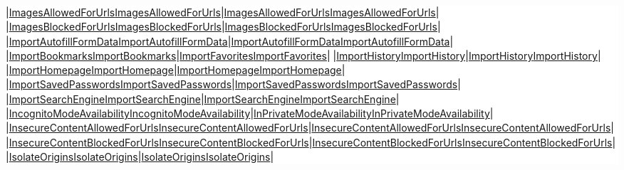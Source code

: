 |[<span data-ttu-id="d7218-387">ImagesAllowedForUrls</span><span class="sxs-lookup"><span data-stu-id="d7218-387">ImagesAllowedForUrls</span></span>](https://cloud.google.com/docs/chrome-enterprise/policies/?policy=ImagesAllowedForUrls)|[<span data-ttu-id="d7218-388">ImagesAllowedForUrls</span><span class="sxs-lookup"><span data-stu-id="d7218-388">ImagesAllowedForUrls</span></span>](https://docs.microsoft.com/deployedge/microsoft-edge-policies#imagesallowedforurls)|
|[<span data-ttu-id="d7218-389">ImagesBlockedForUrls</span><span class="sxs-lookup"><span data-stu-id="d7218-389">ImagesBlockedForUrls</span></span>](https://cloud.google.com/docs/chrome-enterprise/policies/?policy=ImagesBlockedForUrls)|[<span data-ttu-id="d7218-390">ImagesBlockedForUrls</span><span class="sxs-lookup"><span data-stu-id="d7218-390">ImagesBlockedForUrls</span></span>](https://docs.microsoft.com/deployedge/microsoft-edge-policies#imagesblockedforurls)|
|[<span data-ttu-id="d7218-391">ImportAutofillFormData</span><span class="sxs-lookup"><span data-stu-id="d7218-391">ImportAutofillFormData</span></span>](https://cloud.google.com/docs/chrome-enterprise/policies/?policy=ImportAutofillFormData)|[<span data-ttu-id="d7218-392">ImportAutofillFormData</span><span class="sxs-lookup"><span data-stu-id="d7218-392">ImportAutofillFormData</span></span>](https://docs.microsoft.com/deployedge/microsoft-edge-policies#importautofillformdata)|
|[<span data-ttu-id="d7218-393">ImportBookmarks</span><span class="sxs-lookup"><span data-stu-id="d7218-393">ImportBookmarks</span></span>](https://cloud.google.com/docs/chrome-enterprise/policies/?policy=ImportBookmarks)|[<span data-ttu-id="d7218-394">ImportFavorites</span><span class="sxs-lookup"><span data-stu-id="d7218-394">ImportFavorites</span></span>](https://docs.microsoft.com/deployedge/microsoft-edge-policies#importfavorites)|
|[<span data-ttu-id="d7218-395">ImportHistory</span><span class="sxs-lookup"><span data-stu-id="d7218-395">ImportHistory</span></span>](https://cloud.google.com/docs/chrome-enterprise/policies/?policy=ImportHistory)|[<span data-ttu-id="d7218-396">ImportHistory</span><span class="sxs-lookup"><span data-stu-id="d7218-396">ImportHistory</span></span>](https://docs.microsoft.com/deployedge/microsoft-edge-policies#importhistory)|
|[<span data-ttu-id="d7218-397">ImportHomepage</span><span class="sxs-lookup"><span data-stu-id="d7218-397">ImportHomepage</span></span>](https://cloud.google.com/docs/chrome-enterprise/policies/?policy=ImportHomepage)|[<span data-ttu-id="d7218-398">ImportHomepage</span><span class="sxs-lookup"><span data-stu-id="d7218-398">ImportHomepage</span></span>](https://docs.microsoft.com/deployedge/microsoft-edge-policies#importhomepage)|
|[<span data-ttu-id="d7218-399">ImportSavedPasswords</span><span class="sxs-lookup"><span data-stu-id="d7218-399">ImportSavedPasswords</span></span>](https://cloud.google.com/docs/chrome-enterprise/policies/?policy=ImportSavedPasswords)|[<span data-ttu-id="d7218-400">ImportSavedPasswords</span><span class="sxs-lookup"><span data-stu-id="d7218-400">ImportSavedPasswords</span></span>](https://docs.microsoft.com/deployedge/microsoft-edge-policies#importsavedpasswords)|
|[<span data-ttu-id="d7218-401">ImportSearchEngine</span><span class="sxs-lookup"><span data-stu-id="d7218-401">ImportSearchEngine</span></span>](https://cloud.google.com/docs/chrome-enterprise/policies/?policy=ImportSearchEngine)|[<span data-ttu-id="d7218-402">ImportSearchEngine</span><span class="sxs-lookup"><span data-stu-id="d7218-402">ImportSearchEngine</span></span>](https://docs.microsoft.com/deployedge/microsoft-edge-policies#importsearchengine)|
|[<span data-ttu-id="d7218-403">IncognitoModeAvailability</span><span class="sxs-lookup"><span data-stu-id="d7218-403">IncognitoModeAvailability</span></span>](https://cloud.google.com/docs/chrome-enterprise/policies/?policy=IncognitoModeAvailability)|[<span data-ttu-id="d7218-404">InPrivateModeAvailability</span><span class="sxs-lookup"><span data-stu-id="d7218-404">InPrivateModeAvailability</span></span>](https://docs.microsoft.com/deployedge/microsoft-edge-policies#inprivatemodeavailability)|
|[<span data-ttu-id="d7218-405">InsecureContentAllowedForUrls</span><span class="sxs-lookup"><span data-stu-id="d7218-405">InsecureContentAllowedForUrls</span></span>](https://cloud.google.com/docs/chrome-enterprise/policies/?policy=InsecureContentAllowedForUrls)|[<span data-ttu-id="d7218-406">InsecureContentAllowedForUrls</span><span class="sxs-lookup"><span data-stu-id="d7218-406">InsecureContentAllowedForUrls</span></span>](https://docs.microsoft.com/deployedge/microsoft-edge-policies#insecurecontentallowedforurls)|
|[<span data-ttu-id="d7218-407">InsecureContentBlockedForUrls</span><span class="sxs-lookup"><span data-stu-id="d7218-407">InsecureContentBlockedForUrls</span></span>](https://cloud.google.com/docs/chrome-enterprise/policies/?policy=InsecureContentBlockedForUrls)|[<span data-ttu-id="d7218-408">InsecureContentBlockedForUrls</span><span class="sxs-lookup"><span data-stu-id="d7218-408">InsecureContentBlockedForUrls</span></span>](https://docs.microsoft.com/deployedge/microsoft-edge-policies#insecurecontentblockedforurls)|
|[<span data-ttu-id="d7218-409">IsolateOrigins</span><span class="sxs-lookup"><span data-stu-id="d7218-409">IsolateOrigins</span></span>](https://cloud.google.com/docs/chrome-enterprise/policies/?policy=IsolateOrigins)|[<span data-ttu-id="d7218-410">IsolateOrigins</span><span class="sxs-lookup"><span data-stu-id="d7218-410">IsolateOrigins</span></span>](https://docs.microsoft.com/deployedge/microsoft-edge-policies#isolateorigins)|